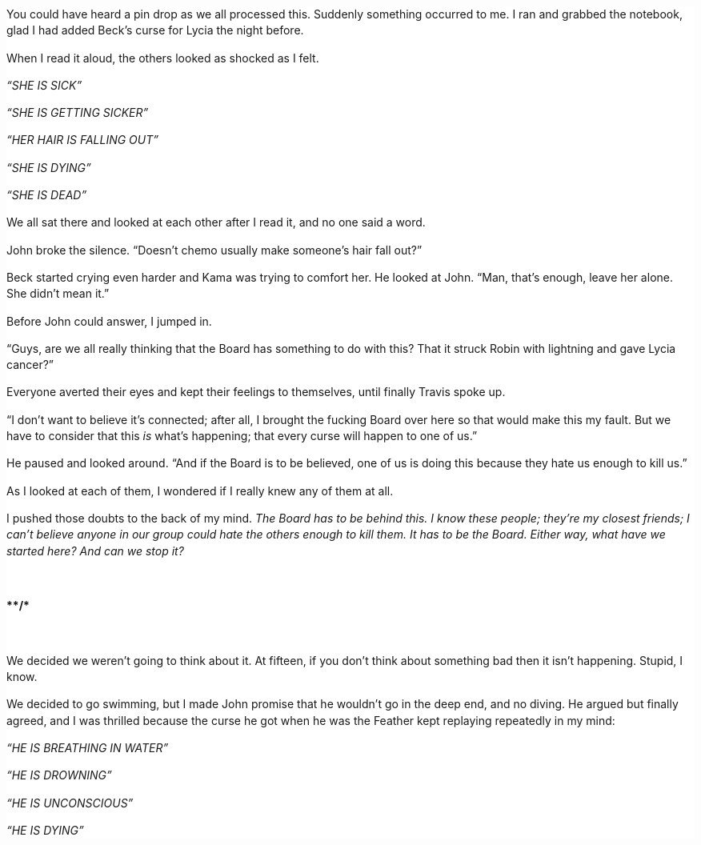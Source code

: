 You could have heard a pin drop as we all processed this. Suddenly something occurred to me. I ran and grabbed the notebook, glad I had added Beck’s curse for Lycia the night before.

When I read it aloud, the others looked as shocked as I felt.

*“SHE IS SICK”*

*“SHE IS GETTING SICKER”*

*“HER HAIR IS FALLING OUT”*

*“SHE IS DYING”*

*“SHE IS DEAD”*

We all sat there and looked at each other after I read it, and no one said a word.

John broke the silence. “Doesn’t chemo usually make someone’s hair fall out?”

Beck started crying even harder and Kama was trying to comfort her. He looked at John. “Man, that’s enough, leave her alone. She didn’t mean it.”

Before John could answer, I jumped in.

“Guys, are we all really thinking that the Board has something to do with this? That it struck Robin with lightning and gave Lycia cancer?”

Everyone averted their eyes and kept their feelings to themselves, until finally Travis spoke up.

“I don’t want to believe it’s connected; after all, I brought the fucking Board over here so that would make this my fault. But we have to consider that this *is* what’s happening; that every curse will happen to one of us.”

He paused and looked around. “And if the Board is to be believed, one of us is doing this because they hate us enough to kill us.”

As I looked at each of them, I wondered if I really knew any of them at all.

I pushed those doubts to the back of my mind. *The Board has to be behind this. I know these people; they’re my closest friends; I can’t believe anyone in our group could hate the others enough to kill them. It has to be the Board. Either way, what have we started here? And can we stop it?*

&#x200B;

**\*\*/\***

&#x200B;

We decided we weren’t going to think about it. At fifteen, if you don’t think about something bad then it isn’t happening. Stupid, I know.

We decided to go swimming, but I made John promise that he wouldn’t go in the deep end, and no diving. He argued but finally agreed, and I was thrilled because the curse he got when he was the Feather kept replaying repeatedly in my mind:

*“HE IS BREATHING IN WATER”*

*“HE IS DROWNING”*

*“HE IS UNCONSCIOUS”*

*“HE IS DYING”*
